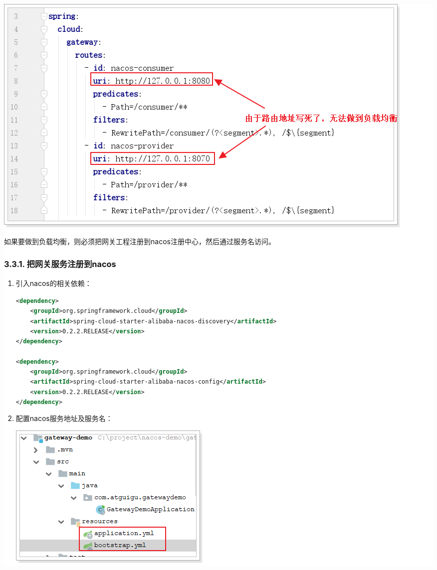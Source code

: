 ![1568908873341](assets/1568908873341.png)

如果要做到负载均衡，则必须把网关工程注册到nacos注册中心，然后通过服务名访问。

### 3.3.1.   把网关服务注册到nacos

1. 引入nacos的相关依赖：

   ```xml
   <dependency>
       <groupId>org.springframework.cloud</groupId>
       <artifactId>spring-cloud-starter-alibaba-nacos-discovery</artifactId>
       <version>0.2.2.RELEASE</version>
   </dependency>
   
   <dependency>
       <groupId>org.springframework.cloud</groupId>
       <artifactId>spring-cloud-starter-alibaba-nacos-config</artifactId>
       <version>0.2.2.RELEASE</version>
   </dependency>
   ```

2. 配置nacos服务地址及服务名：

   ![1567316026329](assets/1567316026329.png)
